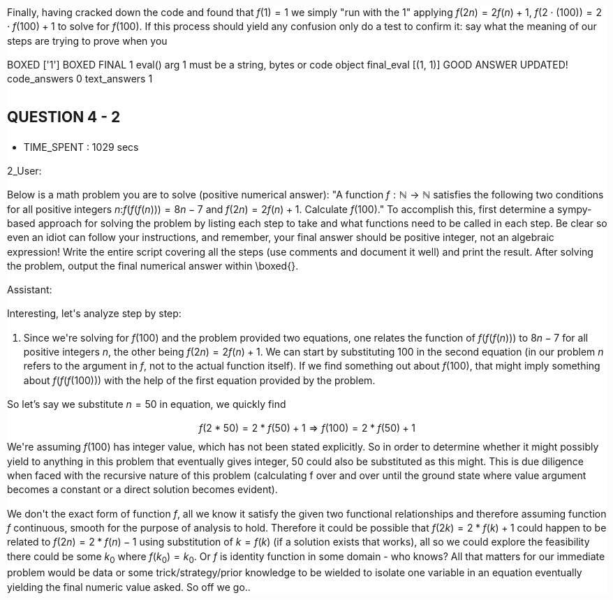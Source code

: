 Finally, having cracked down the code and found that $f(1) = 1$ we simply "run with the 1" applying $f(2n) = 2f(n) + 1$, $f(2 \cdot (100)) = 2 \cdot f(100) + 1$ to solve for $f(100)$. If this process should yield any confusion only do a test to confirm it: say what the meaning of our steps are trying to prove when you

BOXED ['1']
BOXED FINAL 1
eval() arg 1 must be a string, bytes or code object final_eval
[(1, 1)]
GOOD ANSWER UPDATED!
code_answers 0 text_answers 1



## QUESTION 4 - 2 
- TIME_SPENT : 1029 secs

2_User:

Below is a math problem you are to solve (positive numerical answer):
"A function $f: \mathbb N \to \mathbb N$ satisfies the following two conditions for all positive integers $n$:$f(f(f(n)))=8n-7$ and $f(2n)=2f(n)+1$. Calculate $f(100)$."
To accomplish this, first determine a sympy-based approach for solving the problem by listing each step to take and what functions need to be called in each step. Be clear so even an idiot can follow your instructions, and remember, your final answer should be positive integer, not an algebraic expression!
Write the entire script covering all the steps (use comments and document it well) and print the result. After solving the problem, output the final numerical answer within \boxed{}.

Assistant: 

Interesting, let's analyze step by step:




1. Since we're solving for $f(100)$ and the problem provided two equations, one relates the function of $f(f(f(n)))$ to $8n -7$ for all positive integers $n$, the other being $f(2n)=2f(n) + 1$. We can start by substituting $100$ in the second equation (in our problem $n$ refers to the argument in $f$, not to the actual function itself). If we find something out about $f(100)$, that might imply something about $f(f(f(100)))$ with the help of the first equation provided by the problem.


So let’s say we substitute $n = 50$ in equation, we quickly find

$$f(2*50)= 2*f(50)+1 \Rightarrow f(100) = 2*f(50)+1 \tag{$\bigstar$}$$ 
We're assuming $f(100)$ has integer value, which has not been stated explicitly. So in order to determine whether it might possibly yield to anything in this problem that eventually gives integer, 50 could also be substituted as this might. This is due diligence when faced with the recursive nature of this problem (calculating f over and over until the ground state where value argument becomes a constant or a direct solution becomes evident).


We don't the exact form of function $f$, all we know it satisfy the given two functional relationships and therefore assuming function $f$ continuous, smooth for the purpose of analysis to hold. Therefore it could be possible that $f(2k) = 2*f(k) +1$ could happen to be related to $f(2n) = 2*f(n) - 1$ using substitution of $k = f(k)$ (if a solution exists that works), all so we could explore the feasibility there could be some $k_0$ where $f(k_0) = k_0$. 
Or $f$ is identity function in some domain - who knows? All that matters for our immediate problem would be data or some trick/strategy/prior knowledge to be wielded to isolate one variable in an equation eventually yielding the final numeric value asked. So off we go..
